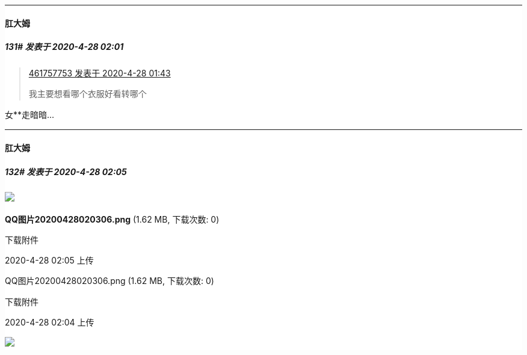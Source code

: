 



-----

####  肛大姆  
##### 131#       发表于 2020-4-28 02:01



<blockquote><a href="httphttps://bbs.saraba1st.com/2b/forum.php?mod=redirect&amp;goto=findpost&amp;pid=47229722&amp;ptid=1926401" target="_blank">461757753 发表于 2020-4-28 01:43</a>

我主要想看哪个衣服好看转哪个</blockquote>
女**走暗暗...







-----

####  肛大姆  
##### 132#       发表于 2020-4-28 02:05




<img src="https://img.saraba1st.com/forum/202004/28/020504w2vhazwj0ievxvm9.png" referrerpolicy="no-referrer">


<strong>QQ图片20200428020306.png</strong> (1.62 MB, 下载次数: 0)

下载附件

2020-4-28 02:05 上传











QQ图片20200428020306.png
(1.62 MB, 下载次数: 0)




下载附件


2020-4-28 02:04 上传









<img src="https://img.saraba1st.com/forum/202004/28/020441xnc23r1ep3cwn1p1.png" referrerpolicy="no-referrer">
